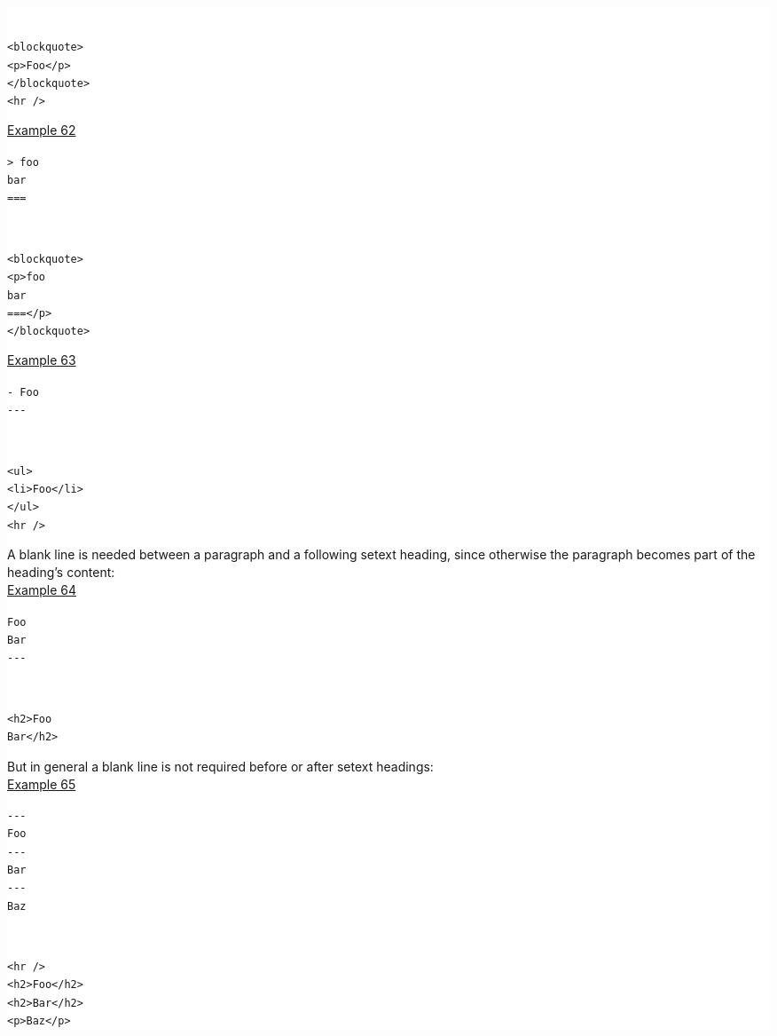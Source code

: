    

    <blockquote>
    <p>Foo</p>
    </blockquote>
    <hr />

[Example 62](https://github.github.com/gfm/#example-62)  

    > foo
    bar
    ===

   

    <blockquote>
    <p>foo
    bar
    ===</p>
    </blockquote>

[Example 63](https://github.github.com/gfm/#example-63)  

    - Foo
    ---

   

    <ul>
    <li>Foo</li>
    </ul>
    <hr />

A blank line is needed between a paragraph and a following setext heading, since otherwise the paragraph becomes part of the heading’s content:  
[Example 64](https://github.github.com/gfm/#example-64)  

    Foo
    Bar
    ---

   

    <h2>Foo
    Bar</h2>

But in general a blank line is not required before or after setext headings:  
[Example 65](https://github.github.com/gfm/#example-65)  

    ---
    Foo
    ---
    Bar
    ---
    Baz

   

    <hr />
    <h2>Foo</h2>
    <h2>Bar</h2>
    <p>Baz</p>
